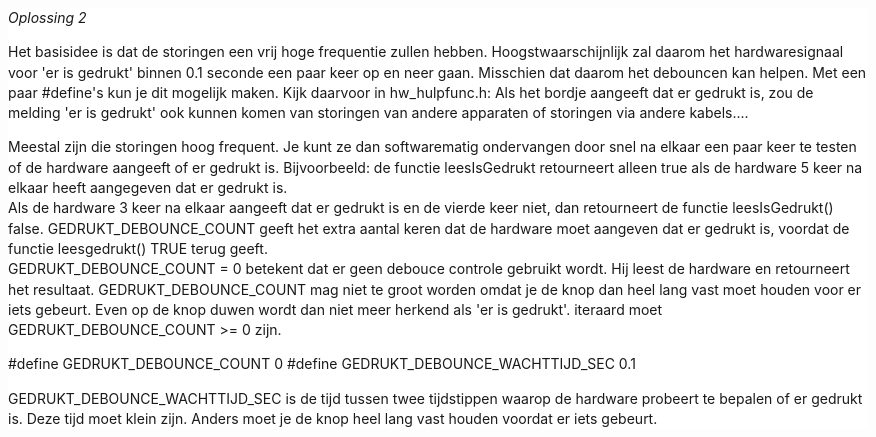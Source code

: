 *Oplossing 2*

Het basisidee is dat de storingen een vrij hoge frequentie zullen hebben. Hoogstwaarschijnlijk zal daarom het hardwaresignaal voor 'er is gedrukt' binnen 0.1 seconde een paar keer op en neer gaan. Misschien dat daarom het debouncen kan helpen. Met een paar #define's kun je dit mogelijk maken. Kijk daarvoor in hw_hulpfunc.h:
Als het bordje aangeeft dat er gedrukt is, zou de melding 'er is gedrukt' ook kunnen komen van storingen van andere apparaten of storingen via andere kabels....

Meestal zijn die storingen hoog frequent. Je kunt ze dan softwarematig ondervangen door snel na elkaar een paar keer te testen of de hardware aangeeft of er gedrukt is. 
Bijvoorbeeld: de functie leesIsGedrukt retourneert alleen true als de hardware 5 keer na elkaar heeft aangegeven dat er gedrukt is.     
Als de hardware 3 keer na elkaar aangeeft dat er gedrukt is en de vierde keer niet, dan retourneert de functie leesIsGedrukt() false.
GEDRUKT_DEBOUNCE_COUNT geeft het extra aantal keren dat de hardware moet aangeven dat er gedrukt is, voordat de functie leesgedrukt() TRUE terug geeft.     
GEDRUKT_DEBOUNCE_COUNT = 0 betekent dat er geen debouce controle gebruikt wordt. Hij leest de hardware en retourneert het resultaat. 
GEDRUKT_DEBOUNCE_COUNT mag niet te groot worden omdat je de knop dan heel lang vast moet houden voor er iets gebeurt. Even op de knop duwen wordt dan niet meer herkend als 'er is gedrukt'.
iteraard moet GEDRUKT_DEBOUNCE_COUNT >= 0 zijn. 

#define GEDRUKT_DEBOUNCE_COUNT 0
#define GEDRUKT_DEBOUNCE_WACHTTIJD_SEC 0.1

GEDRUKT_DEBOUNCE_WACHTTIJD_SEC is de tijd tussen twee tijdstippen waarop de hardware probeert te bepalen of er gedrukt is. 
Deze tijd moet klein zijn. Anders moet je de knop heel lang vast houden voordat er iets gebeurt.
